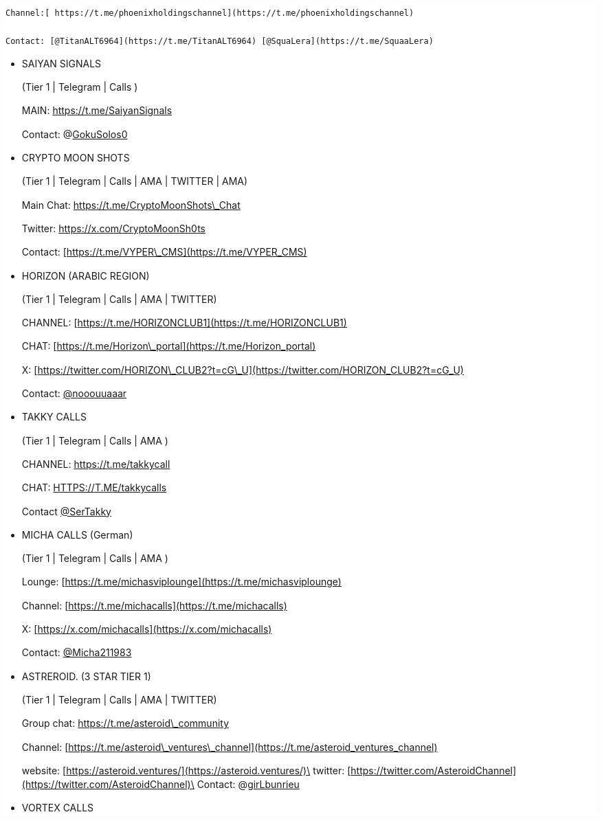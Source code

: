     Channel:[ https://t.me/phoenixholdingschannel](https://t.me/phoenixholdingschannel)

    Contact: [@TitanALT6964](https://t.me/TitanALT6964) [@SquaLera](https://t.me/SquaaLera)
*   SAIYAN SIGNALS

    (Tier 1 | Telegram | Calls  )

    MAIN: [https://t.me/SaiyanSignals ](https://t.me/SaiyanSignals)

    Contact: @[GokuSolos0](https://t.me/GokuSolos0)
*   CRYPTO MOON SHOTS

    (Tier 1 | Telegram | Calls | AMA | TWITTER | AMA)

    Main Chat: [https://t.me/CryptoMoonShots\_Chat ](https://t.me/CryptoMoonShots_Chat)

    Twitter: [https://x.com/CryptoMoonSh0ts ](https://x.com/CryptoMoonSh0ts)

    Contact: [https://t.me/VYPER\_CMS](https://t.me/VYPER_CMS)
*   HORIZON  (ARABIC REGION)

    (Tier 1 | Telegram | Calls | AMA | TWITTER)

    CHANNEL: [https://t.me/HORIZONCLUB1](https://t.me/HORIZONCLUB1)

    CHAT: [https://t.me/Horizon\_portal](https://t.me/Horizon_portal)

    X: [https://twitter.com/HORIZON\_CLUB2?t=cG\_U](https://twitter.com/HORIZON_CLUB2?t=cG_U)

    Contact: [@nooouuaaar](https://t.me/nooouuaaar)
*   TAKKY CALLS

    (Tier 1 | Telegram | Calls | AMA )

    CHANNEL: [https://t.me/takkycall ](https://t.me/takkycall)

    CHAT: [HTTPS://T.ME/takkycalls](https://t.me/takkycalls)

    Contact [@SerTakky](https://t.me/SerTakky)
*   MICHA CALLS (German)

    (Tier 1 | Telegram | Calls | AMA )

    Lounge: [https://t.me/michasviplounge](https://t.me/michasviplounge)

    Channel: [https://t.me/michacalls](https://t.me/michacalls)

    X: [https://x.com/michacalls](https://x.com/michacalls)

    Contact: [@Micha211983](https://t.me/Micha211983)
*   ASTREROID. (3 STAR TIER 1)

    (Tier 1 | Telegram | Calls | AMA | TWITTER)

    Group chat: [https://t.me/asteroid\_community ](https://t.me/asteroid_community)

    Channel: [https://t.me/asteroid\_ventures\_channel](https://t.me/asteroid_ventures_channel)

    website: [https://asteroid.ventures/](https://asteroid.ventures/)\
    twitter: [https://twitter.com/AsteroidChannel](https://twitter.com/AsteroidChannel)\
    Contact: @[girLbunrieu](https://t.me/girLbunrieu)
*   VORTEX CALLS  &#x20;
